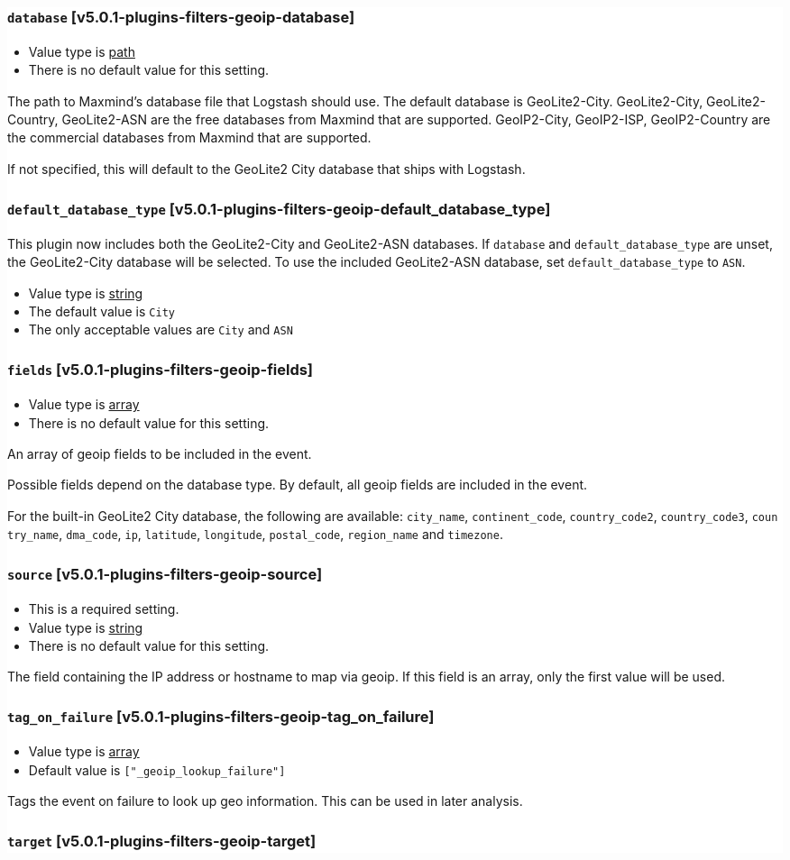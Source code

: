 ### `database` [v5.0.1-plugins-filters-geoip-database]

* Value type is [path](/lsr/value-types.md#path)
* There is no default value for this setting.

The path to Maxmind’s database file that Logstash should use. The default database is GeoLite2-City. GeoLite2-City, GeoLite2-Country, GeoLite2-ASN are the free databases from Maxmind that are supported. GeoIP2-City, GeoIP2-ISP, GeoIP2-Country are the commercial databases from Maxmind that are supported.

If not specified, this will default to the GeoLite2 City database that ships with Logstash.

### `default_database_type` [v5.0.1-plugins-filters-geoip-default_database_type]

This plugin now includes both the GeoLite2-City and GeoLite2-ASN databases. If `database` and `default_database_type` are unset, the GeoLite2-City database will be selected. To use the included GeoLite2-ASN database, set `default_database_type` to `ASN`.

* Value type is [string](/lsr/value-types.md#string)
* The default value is `City`
* The only acceptable values are `City` and `ASN`

### `fields` [v5.0.1-plugins-filters-geoip-fields]

* Value type is [array](/lsr/value-types.md#array)
* There is no default value for this setting.

An array of geoip fields to be included in the event.

Possible fields depend on the database type. By default, all geoip fields are included in the event.

For the built-in GeoLite2 City database, the following are available: `city_name`, `continent_code`, `country_code2`, `country_code3`, `country_name`, `dma_code`, `ip`, `latitude`, `longitude`, `postal_code`, `region_name` and `timezone`.

### `source` [v5.0.1-plugins-filters-geoip-source]

* This is a required setting.
* Value type is [string](/lsr/value-types.md#string)
* There is no default value for this setting.

The field containing the IP address or hostname to map via geoip. If this field is an array, only the first value will be used.

### `tag_on_failure` [v5.0.1-plugins-filters-geoip-tag_on_failure]

* Value type is [array](/lsr/value-types.md#array)
* Default value is `["_geoip_lookup_failure"]`

Tags the event on failure to look up geo information. This can be used in later analysis.

### `target` [v5.0.1-plugins-filters-geoip-target]
